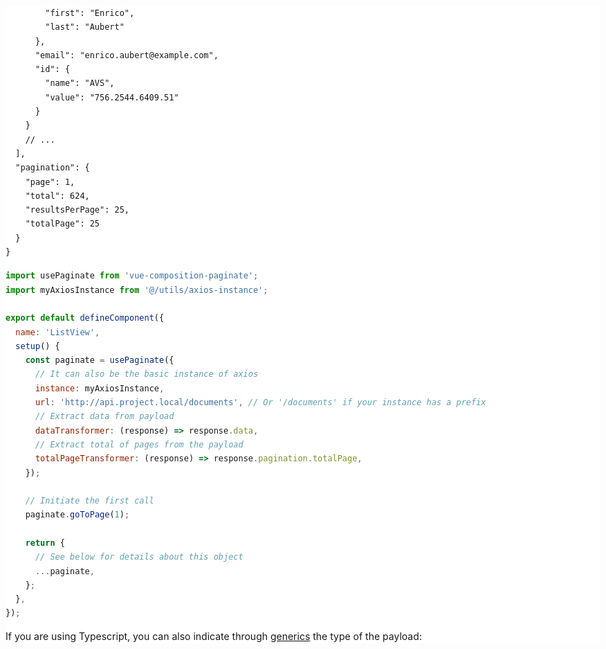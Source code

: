 ```jsonc
        "first": "Enrico",
        "last": "Aubert"
      },
      "email": "enrico.aubert@example.com",
      "id": {
        "name": "AVS",
        "value": "756.2544.6409.51"
      }
    }
    // ...
  ],
  "pagination": {
    "page": 1,
    "total": 624,
    "resultsPerPage": 25,
    "totalPage": 25
  }
}
```

```javascript
import usePaginate from 'vue-composition-paginate';
import myAxiosInstance from '@/utils/axios-instance';

export default defineComponent({
  name: 'ListView',
  setup() {
    const paginate = usePaginate({
      // It can also be the basic instance of axios
      instance: myAxiosInstance,
      url: 'http://api.project.local/documents', // Or '/documents' if your instance has a prefix
      // Extract data from payload
      dataTransformer: (response) => response.data,
      // Extract total of pages from the payload
      totalPageTransformer: (response) => response.pagination.totalPage,
    });

    // Initiate the first call
    paginate.goToPage(1);

    return {
      // See below for details about this object
      ...paginate,
    };
  },
});
```

If you are using Typescript, you can also indicate through [generics](https://www.typescriptlang.org/docs/handbook/generics.html)
the type of the payload:
